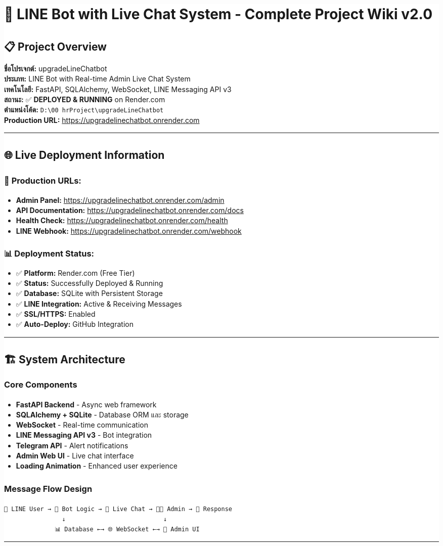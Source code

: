 # 🚀 LINE Bot with Live Chat System - Complete Project Wiki v2.0

## 📋 Project Overview

**ชื่อโปรเจกต์:** upgradeLineChatbot  
**ประเภท:** LINE Bot with Real-time Admin Live Chat System  
**เทคโนโลยี:** FastAPI, SQLAlchemy, WebSocket, LINE Messaging API v3  
**สถานะ:** ✅ **DEPLOYED & RUNNING** on Render.com  
**ตำแหน่งโค้ด:** `D:\00 hrProject\upgradeLineChatbot`  
**Production URL:** https://upgradelinechatbot.onrender.com

---

## 🌐 Live Deployment Information

### 🔗 **Production URLs:**
- **Admin Panel:** https://upgradelinechatbot.onrender.com/admin
- **API Documentation:** https://upgradelinechatbot.onrender.com/docs
- **Health Check:** https://upgradelinechatbot.onrender.com/health
- **LINE Webhook:** https://upgradelinechatbot.onrender.com/webhook

### 📊 **Deployment Status:**
- ✅ **Platform:** Render.com (Free Tier)
- ✅ **Status:** Successfully Deployed & Running
- ✅ **Database:** SQLite with Persistent Storage
- ✅ **LINE Integration:** Active & Receiving Messages
- ✅ **SSL/HTTPS:** Enabled
- ✅ **Auto-Deploy:** GitHub Integration

---

## 🏗️ System Architecture

### Core Components
- **FastAPI Backend** - Async web framework
- **SQLAlchemy + SQLite** - Database ORM และ storage
- **WebSocket** - Real-time communication
- **LINE Messaging API v3** - Bot integration
- **Telegram API** - Alert notifications
- **Admin Web UI** - Live chat interface
- **Loading Animation** - Enhanced user experience

### Message Flow Design
```
📱 LINE User → 🤖 Bot Logic → 💬 Live Chat → 👨‍💼 Admin → 🔄 Response
                ↓                           ↓
              📊 Database ←→ 🌐 WebSocket ←→ 📱 Admin UI
```

---